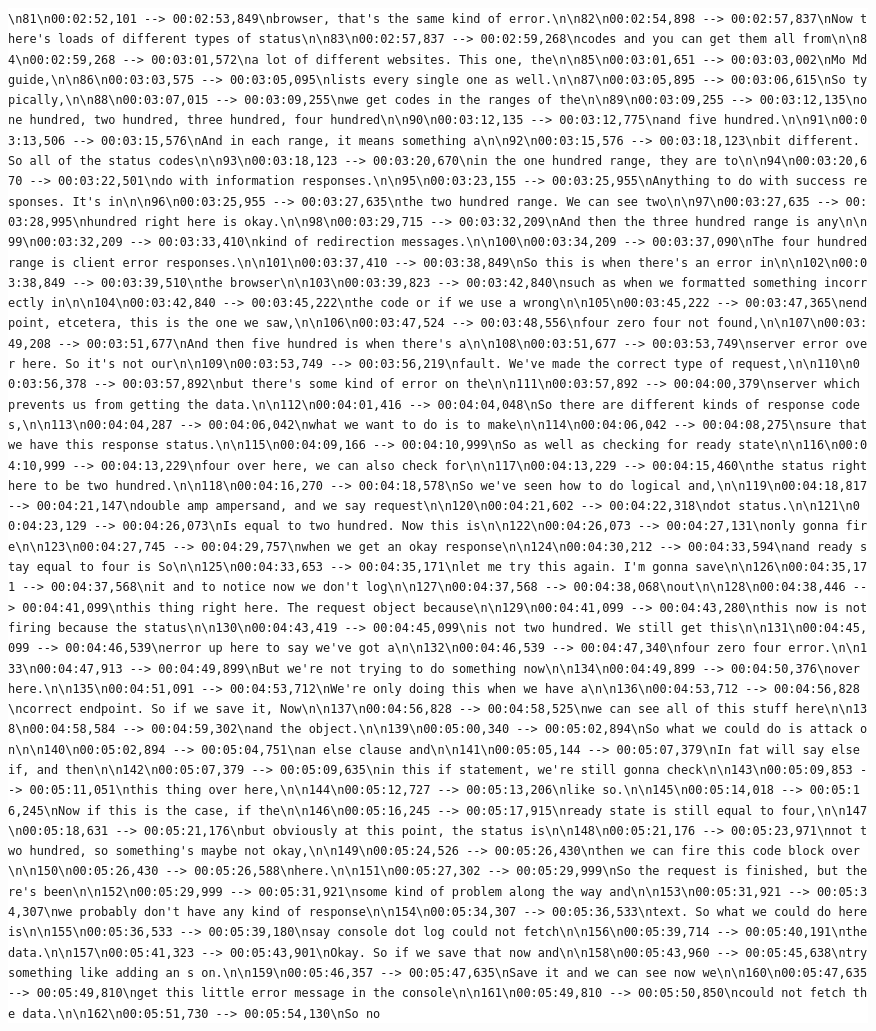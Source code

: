 ```
\n81\n00:02:52,101 --> 00:02:53,849\nbrowser, that's the same kind of error.\n\n82\n00:02:54,898 --> 00:02:57,837\nNow there's loads of different types of status\n\n83\n00:02:57,837 --> 00:02:59,268\ncodes and you can get them all from\n\n84\n00:02:59,268 --> 00:03:01,572\na lot of different websites. This one, the\n\n85\n00:03:01,651 --> 00:03:03,002\nMo Md guide,\n\n86\n00:03:03,575 --> 00:03:05,095\nlists every single one as well.\n\n87\n00:03:05,895 --> 00:03:06,615\nSo typically,\n\n88\n00:03:07,015 --> 00:03:09,255\nwe get codes in the ranges of the\n\n89\n00:03:09,255 --> 00:03:12,135\none hundred, two hundred, three hundred, four hundred\n\n90\n00:03:12,135 --> 00:03:12,775\nand five hundred.\n\n91\n00:03:13,506 --> 00:03:15,576\nAnd in each range, it means something a\n\n92\n00:03:15,576 --> 00:03:18,123\nbit different. So all of the status codes\n\n93\n00:03:18,123 --> 00:03:20,670\nin the one hundred range, they are to\n\n94\n00:03:20,670 --> 00:03:22,501\ndo with information responses.\n\n95\n00:03:23,155 --> 00:03:25,955\nAnything to do with success responses. It's in\n\n96\n00:03:25,955 --> 00:03:27,635\nthe two hundred range. We can see two\n\n97\n00:03:27,635 --> 00:03:28,995\nhundred right here is okay.\n\n98\n00:03:29,715 --> 00:03:32,209\nAnd then the three hundred range is any\n\n99\n00:03:32,209 --> 00:03:33,410\nkind of redirection messages.\n\n100\n00:03:34,209 --> 00:03:37,090\nThe four hundred range is client error responses.\n\n101\n00:03:37,410 --> 00:03:38,849\nSo this is when there's an error in\n\n102\n00:03:38,849 --> 00:03:39,510\nthe browser\n\n103\n00:03:39,823 --> 00:03:42,840\nsuch as when we formatted something incorrectly in\n\n104\n00:03:42,840 --> 00:03:45,222\nthe code or if we use a wrong\n\n105\n00:03:45,222 --> 00:03:47,365\nendpoint, etcetera, this is the one we saw,\n\n106\n00:03:47,524 --> 00:03:48,556\nfour zero four not found,\n\n107\n00:03:49,208 --> 00:03:51,677\nAnd then five hundred is when there's a\n\n108\n00:03:51,677 --> 00:03:53,749\nserver error over here. So it's not our\n\n109\n00:03:53,749 --> 00:03:56,219\nfault. We've made the correct type of request,\n\n110\n00:03:56,378 --> 00:03:57,892\nbut there's some kind of error on the\n\n111\n00:03:57,892 --> 00:04:00,379\nserver which prevents us from getting the data.\n\n112\n00:04:01,416 --> 00:04:04,048\nSo there are different kinds of response codes,\n\n113\n00:04:04,287 --> 00:04:06,042\nwhat we want to do is to make\n\n114\n00:04:06,042 --> 00:04:08,275\nsure that we have this response status.\n\n115\n00:04:09,166 --> 00:04:10,999\nSo as well as checking for ready state\n\n116\n00:04:10,999 --> 00:04:13,229\nfour over here, we can also check for\n\n117\n00:04:13,229 --> 00:04:15,460\nthe status right here to be two hundred.\n\n118\n00:04:16,270 --> 00:04:18,578\nSo we've seen how to do logical and,\n\n119\n00:04:18,817 --> 00:04:21,147\ndouble amp ampersand, and we say request\n\n120\n00:04:21,602 --> 00:04:22,318\ndot status.\n\n121\n00:04:23,129 --> 00:04:26,073\nIs equal to two hundred. Now this is\n\n122\n00:04:26,073 --> 00:04:27,131\nonly gonna fire\n\n123\n00:04:27,745 --> 00:04:29,757\nwhen we get an okay response\n\n124\n00:04:30,212 --> 00:04:33,594\nand ready stay equal to four is So\n\n125\n00:04:33,653 --> 00:04:35,171\nlet me try this again. I'm gonna save\n\n126\n00:04:35,171 --> 00:04:37,568\nit and to notice now we don't log\n\n127\n00:04:37,568 --> 00:04:38,068\nout\n\n128\n00:04:38,446 --> 00:04:41,099\nthis thing right here. The request object because\n\n129\n00:04:41,099 --> 00:04:43,280\nthis now is not firing because the status\n\n130\n00:04:43,419 --> 00:04:45,099\nis not two hundred. We still get this\n\n131\n00:04:45,099 --> 00:04:46,539\nerror up here to say we've got a\n\n132\n00:04:46,539 --> 00:04:47,340\nfour zero four error.\n\n133\n00:04:47,913 --> 00:04:49,899\nBut we're not trying to do something now\n\n134\n00:04:49,899 --> 00:04:50,376\nover here.\n\n135\n00:04:51,091 --> 00:04:53,712\nWe're only doing this when we have a\n\n136\n00:04:53,712 --> 00:04:56,828\ncorrect endpoint. So if we save it, Now\n\n137\n00:04:56,828 --> 00:04:58,525\nwe can see all of this stuff here\n\n138\n00:04:58,584 --> 00:04:59,302\nand the object.\n\n139\n00:05:00,340 --> 00:05:02,894\nSo what we could do is attack on\n\n140\n00:05:02,894 --> 00:05:04,751\nan else clause and\n\n141\n00:05:05,144 --> 00:05:07,379\nIn fat will say else if, and then\n\n142\n00:05:07,379 --> 00:05:09,635\nin this if statement, we're still gonna check\n\n143\n00:05:09,853 --> 00:05:11,051\nthis thing over here,\n\n144\n00:05:12,727 --> 00:05:13,206\nlike so.\n\n145\n00:05:14,018 --> 00:05:16,245\nNow if this is the case, if the\n\n146\n00:05:16,245 --> 00:05:17,915\nready state is still equal to four,\n\n147\n00:05:18,631 --> 00:05:21,176\nbut obviously at this point, the status is\n\n148\n00:05:21,176 --> 00:05:23,971\nnot two hundred, so something's maybe not okay,\n\n149\n00:05:24,526 --> 00:05:26,430\nthen we can fire this code block over\n\n150\n00:05:26,430 --> 00:05:26,588\nhere.\n\n151\n00:05:27,302 --> 00:05:29,999\nSo the request is finished, but there's been\n\n152\n00:05:29,999 --> 00:05:31,921\nsome kind of problem along the way and\n\n153\n00:05:31,921 --> 00:05:34,307\nwe probably don't have any kind of response\n\n154\n00:05:34,307 --> 00:05:36,533\ntext. So what we could do here is\n\n155\n00:05:36,533 --> 00:05:39,180\nsay console dot log could not fetch\n\n156\n00:05:39,714 --> 00:05:40,191\nthe data.\n\n157\n00:05:41,323 --> 00:05:43,901\nOkay. So if we save that now and\n\n158\n00:05:43,960 --> 00:05:45,638\ntry something like adding an s on.\n\n159\n00:05:46,357 --> 00:05:47,635\nSave it and we can see now we\n\n160\n00:05:47,635 --> 00:05:49,810\nget this little error message in the console\n\n161\n00:05:49,810 --> 00:05:50,850\ncould not fetch the data.\n\n162\n00:05:51,730 --> 00:05:54,130\nSo no
```